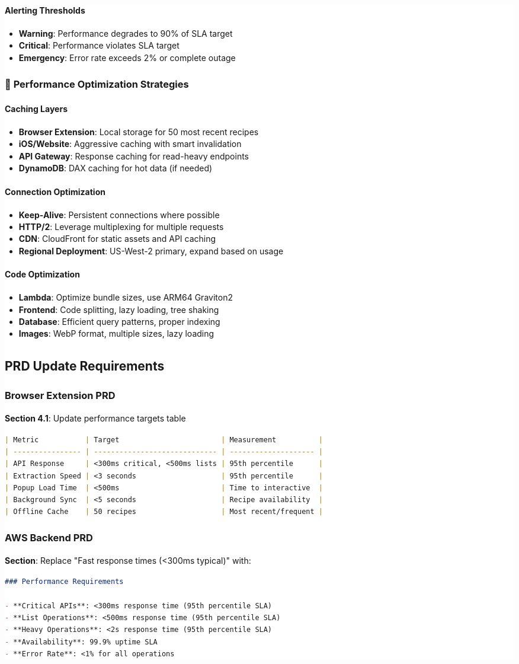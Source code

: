 #### Alerting Thresholds

- **Warning**: Performance degrades to 90% of SLA target
- **Critical**: Performance violates SLA target
- **Emergency**: Error rate exceeds 2% or complete outage

### 🔧 **Performance Optimization Strategies**

#### Caching Layers

- **Browser Extension**: Local storage for 50 most recent recipes
- **iOS/Website**: Aggressive caching with smart invalidation
- **API Gateway**: Response caching for read-heavy endpoints
- **DynamoDB**: DAX caching for hot data (if needed)

#### Connection Optimization

- **Keep-Alive**: Persistent connections where possible
- **HTTP/2**: Leverage multiplexing for multiple requests
- **CDN**: CloudFront for static assets and API caching
- **Regional Deployment**: US-West-2 primary, expand based on usage

#### Code Optimization

- **Lambda**: Optimize bundle sizes, use ARM64 Graviton2
- **Frontend**: Code splitting, lazy loading, tree shaking
- **Database**: Efficient query patterns, proper indexing
- **Images**: WebP format, multiple sizes, lazy loading

## PRD Update Requirements

### Browser Extension PRD

**Section 4.1**: Update performance targets table

```markdown
| Metric           | Target                        | Measurement          |
| ---------------- | ----------------------------- | -------------------- |
| API Response     | <300ms critical, <500ms lists | 95th percentile      |
| Extraction Speed | <3 seconds                    | 95th percentile      |
| Popup Load Time  | <500ms                        | Time to interactive  |
| Background Sync  | <5 seconds                    | Recipe availability  |
| Offline Cache    | 50 recipes                    | Most recent/frequent |
```

### AWS Backend PRD

**Section**: Replace "Fast response times (<300ms typical)" with:

```markdown
### Performance Requirements

- **Critical APIs**: <300ms response time (95th percentile SLA)
- **List Operations**: <500ms response time (95th percentile SLA)
- **Heavy Operations**: <2s response time (95th percentile SLA)
- **Availability**: 99.9% uptime SLA
- **Error Rate**: <1% for all operations
```

